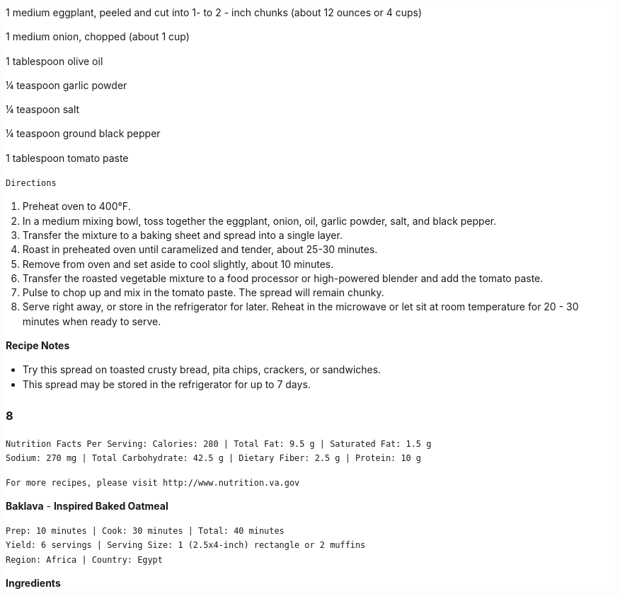 1 medium eggplant, peeled and cut into 1- to
2 - inch chunks (about 12 ounces or 4 cups)

1 medium onion, chopped (about 1 cup)

1 tablespoon olive oil

¼ teaspoon garlic powder

¼ teaspoon salt

¼ teaspoon ground black pepper

1 tablespoon tomato paste

```
Directions
```
1. Preheat oven to 400°F.
2. In a medium mixing bowl, toss together the eggplant,
    onion, oil, garlic powder, salt, and black pepper.
3. Transfer the mixture to a baking sheet and spread into a
    single layer.
4. Roast in preheated oven until caramelized and tender,
    about 25-30 minutes.
5. Remove from oven and set aside to cool slightly, about
    10 minutes.
6. Transfer the roasted vegetable mixture to a food processor
    or high-powered blender and add the tomato paste.
7. Pulse to chop up and mix in the tomato paste. The spread
    will remain chunky.
8. Serve right away, or store in the refrigerator for later.
    Reheat in the microwave or let sit at room temperature for
    20 - 30 minutes when ready to serve.

**Recipe Notes**

- Try this spread on toasted crusty bread, pita chips, crackers, or sandwiches.
- This spread may be stored in the refrigerator for up to 7 days.


### 8

```
Nutrition Facts Per Serving: Calories: 280 | Total Fat: 9.5 g | Saturated Fat: 1.5 g
Sodium: 270 mg | Total Carbohydrate: 42.5 g | Dietary Fiber: 2.5 g | Protein: 10 g
```
```
For more recipes, please visit http://www.nutrition.va.gov
```
**Baklava** - **Inspired Baked Oatmeal**

```
Prep: 10 minutes | Cook: 30 minutes | Total: 40 minutes
Yield: 6 servings | Serving Size: 1 (2.5x4-inch) rectangle or 2 muffins
Region: Africa | Country: Egypt
```
**Ingredients**
